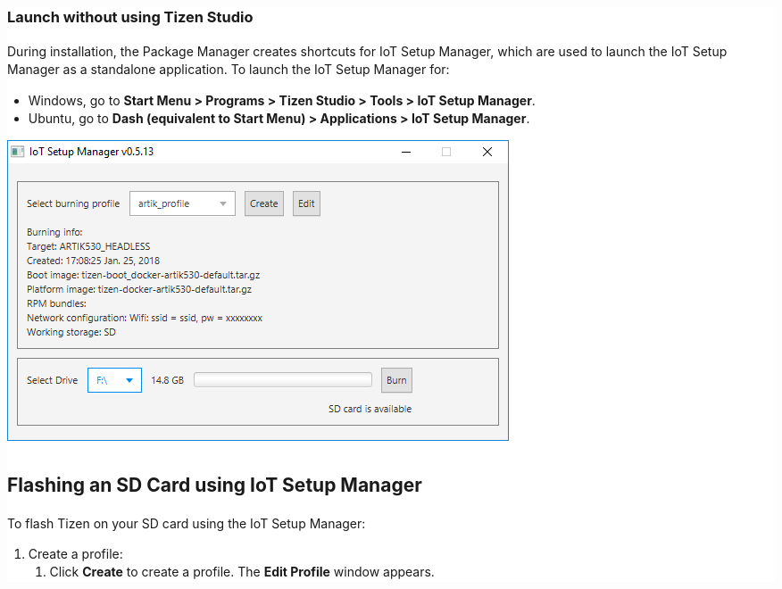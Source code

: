 ### Launch without using Tizen Studio

During installation, the Package Manager creates shortcuts for IoT Setup Manager, which are used to launch the IoT Setup Manager as a standalone application. To launch the IoT Setup Manager for:

-   Windows, go to **Start Menu > Programs > Tizen Studio > Tools > IoT Setup Manager**.
-   Ubuntu, go to **Dash (equivalent to Start Menu) > Applications > IoT Setup Manager**.


![IoT Setup Manager Main](media/iot_setup_manager_main_window.png)


## Flashing an SD Card using IoT Setup Manager

To flash Tizen on your SD card using the IoT Setup Manager:

1.  Create a profile:
    1.  Click **Create** to create a profile. The **Edit Profile** window appears.
